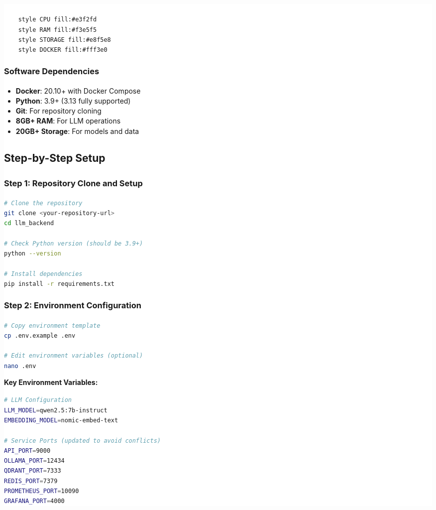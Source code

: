 ```mermaid
    
    style CPU fill:#e3f2fd
    style RAM fill:#f3e5f5
    style STORAGE fill:#e8f5e8
    style DOCKER fill:#fff3e0
```

### Software Dependencies
- **Docker**: 20.10+ with Docker Compose
- **Python**: 3.9+ (3.13 fully supported)
- **Git**: For repository cloning
- **8GB+ RAM**: For LLM operations
- **20GB+ Storage**: For models and data

## Step-by-Step Setup

### Step 1: Repository Clone and Setup

```bash
# Clone the repository
git clone <your-repository-url>
cd llm_backend

# Check Python version (should be 3.9+)
python --version

# Install dependencies
pip install -r requirements.txt
```

### Step 2: Environment Configuration

```bash
# Copy environment template
cp .env.example .env

# Edit environment variables (optional)
nano .env
```

**Key Environment Variables:**
```bash
# LLM Configuration
LLM_MODEL=qwen2.5:7b-instruct
EMBEDDING_MODEL=nomic-embed-text

# Service Ports (updated to avoid conflicts)
API_PORT=9000
OLLAMA_PORT=12434
QDRANT_PORT=7333
REDIS_PORT=7379
PROMETHEUS_PORT=10090
GRAFANA_PORT=4000
```
